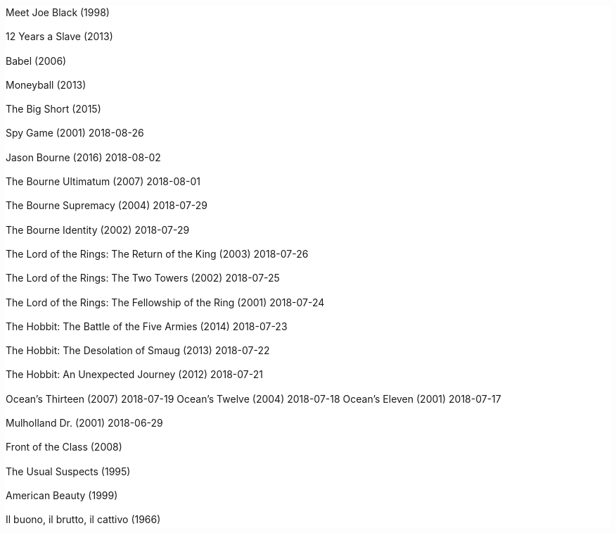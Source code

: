 Meet Joe Black (1998)

12 Years a Slave (2013)

Babel (2006)

Moneyball (2013)

The Big Short (2015)

Spy Game (2001)
2018-08-26

Jason Bourne (2016)
2018-08-02

The Bourne Ultimatum (2007)
2018-08-01

The Bourne Supremacy (2004)
2018-07-29

The Bourne Identity (2002)
2018-07-29

The Lord of the Rings: The Return of the King (2003)
2018-07-26

The Lord of the Rings: The Two Towers (2002)
2018-07-25

The Lord of the Rings: The Fellowship of the Ring (2001)
2018-07-24

The Hobbit: The Battle of the Five Armies (2014)
2018-07-23

The Hobbit: The Desolation of Smaug (2013)
2018-07-22

The Hobbit: An Unexpected Journey (2012)
2018-07-21

Ocean’s Thirteen (2007)
2018-07-19
Ocean’s Twelve (2004)
2018-07-18
Ocean’s Eleven (2001)
2018-07-17

Mulholland Dr. (2001)
2018-06-29

Front of the Class (2008)

The Usual Suspects (1995)

American Beauty (1999)

Il buono, il brutto, il cattivo (1966)
